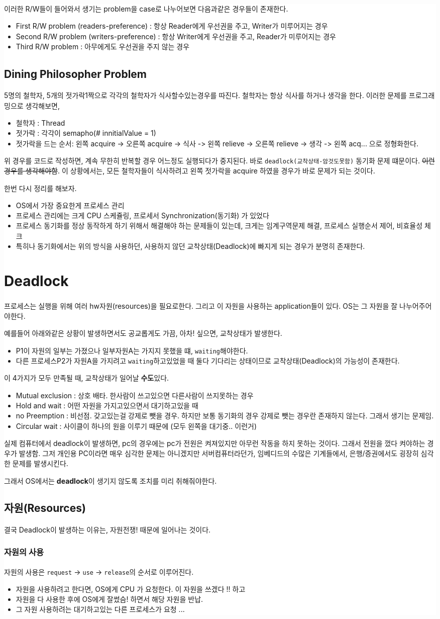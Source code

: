 이러한 R/W들이 들어와서 생기는 problem을 case로 나누어보면 다음과같은 경우들이 존재한다.

-   First R/W problem (readers-preference) : 항상 Reader에게 우선권을 주고, Writer가 미루어지는 경우
-   Second R/W problem (writers-preference) : 항상 Writer에게 우선권을 주고, Reader가 미루어지는 경우
-   Third R/W problem : 아무에게도 우선권을 주지 않는 경우

## Dining Philosopher Problem

5명의 철학자, 5개의 젓가락1짝으로 각각의 철학자가 식사할수있는경우를 따진다. 철학자는 항상 식사를 하거나 생각을 한다. 이러한 문제를 프로그래밍으로 생각해보면,

-   철학자 : Thread
-   젓가락 : 각각이 semapho(# innitialValue = 1)
-   젓가락을 드는 순서: 왼쪽 acquire -> 오른쪽 acquire -> 식사 -> 왼쪽 relieve -> 오른쪽 relieve -> 생각 -> 왼쪽 acq... 으로 정형화한다.

위 경우를 코드로 작성하면, 계속 무한히 반복할 경우 어느정도 실행되다가 중지된다. 바로 `deadlock(교착상태-암것도못함)` 동기화 문제 떄문이다. ~~이런경우를 생각해야함~~. 이 상황에서는, 모든 철학자들이 식사하려고 왼쪽 젓가락을 acquire 하였을 경우가 바로 문제가 되는 것이다.

한번 다시 정리를 해보자.

-   OS에서 가장 중요한게 프로세스 관리
-   프로세스 관리에는 크게 CPU 스케쥴링, 프로세서 Synchronization(동기화) 가 있었다
-   프로세스 동기화를 정상 동작하게 하기 위해서 해결해야 하는 문제들이 있는데, 크게는 임계구역문제 해결, 프로세스 실행순서 제어, 비효율성 체크
-   특히나 동기화에서는 위의 방식을 사용하던, 사용하지 않던 교착상태(Deadlock)에 빠지게 되는 경우가 분명히 존재한다.

# Deadlock

프로세스는 실행을 위해 여러 hw자원(resources)을 필요로한다. 그리고 이 자원을 사용하는 application들이 있다. OS는 그 자원을 잘 나누어주어야한다.

예를들어 아래와같은 상황이 발생하면서도 공교롭게도 가끔, 아차! 싶으면, 교착상태가 발생한다.

-   P1이 자원의 일부는 가졌으나 일부자원A는 가지지 못했을 떄, `waiting`해야한다.
-   다른 프로세스P2가 자원A을 가지려고 `waiting`하고있었을 때 둘다 기다리는 상태이므로 교착상태(Deadlock)의 가능성이 존재한다.

이 4가지가 모두 만족될 때, 교착상태가 일어날 **수도**있다.

-   Mutual exclusion : 상호 배타. 한사람이 쓰고있으면 다른사람이 쓰지못하는 경우
-   Hold and wait : 어떤 자원을 가지고있으면서 대기하고있을 때
-   no Preemption : 비선점. 갖고있는걸 강제로 뺏을 경우. 하지만 보통 동기화의 경우 강제로 뺏는 경우란 존재하지 않는다. 그래서 생기는 문제임.
-   Circular wait : 사이클이 하나의 원을 이루기 때문에 (모두 왼쪽을 대기중.. 이런거)

실제 컴퓨터에서 deadlock이 발생하면, pc의 경우에는 pc가 전원은 켜져있지만 아무런 작동을 하지 못하는 것이다. 그래서 전원을 껐다 켜야하는 경우가 발생함. 그저 개인용 PC이라면 매우 심각한 문제는 아니겠지만 서버컴퓨터라던가, 임베디드의 수많은 기계들에서, 은행/증권에서도 굉장히 심각한 문제를 발생시킨다.

그래서 OS에서는 **deadlock**이 생기지 않도록 조치를 미리 취해줘야한다.

## 자원(Resources)

결국 Deadlock이 발생하는 이유는, 자원전쟁! 때문에 일어나는 것이다.

### 자원의 사용

자원의 사용은 `request` -> `use` -> `release`의 순서로 이루어진다.

-   자원을 사용하려고 한다면, OS에게 CPU 가 요청한다. 이 자원을 쓰겠다 !! 하고
-   자원을 다 사용한 후에 OS에게 잘썼슴! 하면서 해당 자원을 반납.
-   그 자원 사용하려는 대기하고있는 다른 프로세스가 요청 ...
